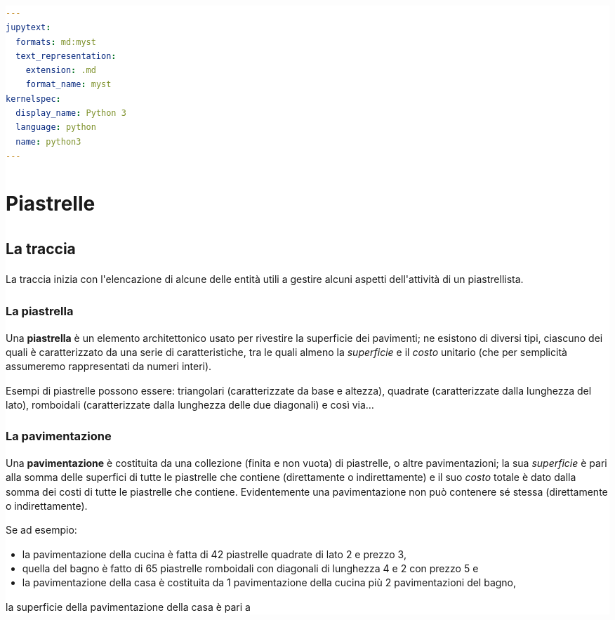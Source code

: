 ```yaml
---
jupytext:
  formats: md:myst
  text_representation:
    extension: .md
    format_name: myst
kernelspec:
  display_name: Python 3
  language: python
  name: python3
---
```



# Piastrelle

## La traccia

La traccia inizia con l'elencazione di alcune delle entità utili a gestire
alcuni aspetti dell'attività di un piastrellista.
### La piastrella

Una **piastrella** è un elemento architettonico usato per rivestire la
superficie dei pavimenti; ne esistono di diversi tipi, ciascuno dei quali è
caratterizzato da una serie di caratteristiche, tra le quali almeno la
*superficie* e il *costo* unitario (che per semplicità assumeremo rappresentati
da numeri interi).

Esempi di piastrelle possono essere: triangolari (caratterizzate da base e
altezza), quadrate (caratterizzate dalla lunghezza del lato), romboidali
(caratterizzate dalla lunghezza delle due diagonali) e così via…

### La pavimentazione

Una **pavimentazione** è costituita da una collezione (finita e non vuota) di
piastrelle, o altre pavimentazioni; la sua *superficie* è pari alla somma delle
superfici di tutte le piastrelle che contiene (direttamente o indirettamente) e
il suo *costo* totale è dato dalla somma dei costi di tutte le piastrelle che
contiene. Evidentemente una pavimentazione non può contenere sé stessa
(direttamente o indirettamente).

Se ad esempio:

* la pavimentazione della cucina è fatta di 42 piastrelle quadrate di lato 2 e
  prezzo 3,
* quella del bagno è fatto di 65 piastrelle romboidali con diagonali di
  lunghezza 4 e 2 con prezzo 5 e
* la pavimentazione della casa è costituita da 1 pavimentazione della cucina più
  2 pavimentazioni del bagno,

la superficie della pavimentazione della casa è pari a
